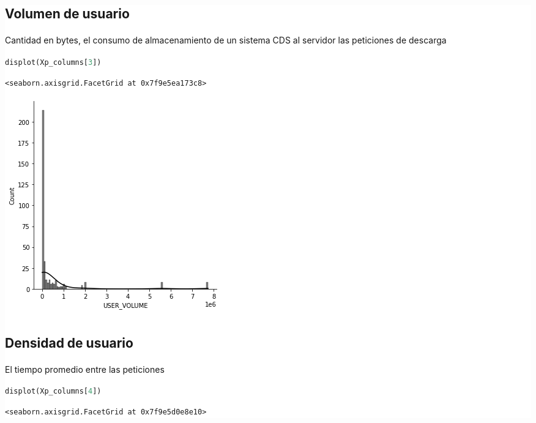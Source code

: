 

## Volumen de usuario
Cantidad en bytes, el consumo de almacenamiento de un sistema CDS al servidor las peticiones de descarga


```python
displot(Xp_columns[3])
```




    <seaborn.axisgrid.FacetGrid at 0x7f9e5ea173c8>




    
![png](./images/output_21_1.png)
    


## Densidad de usuario
El tiempo promedio entre las peticiones


```python
displot(Xp_columns[4])
```




    <seaborn.axisgrid.FacetGrid at 0x7f9e5d0e8e10>




    